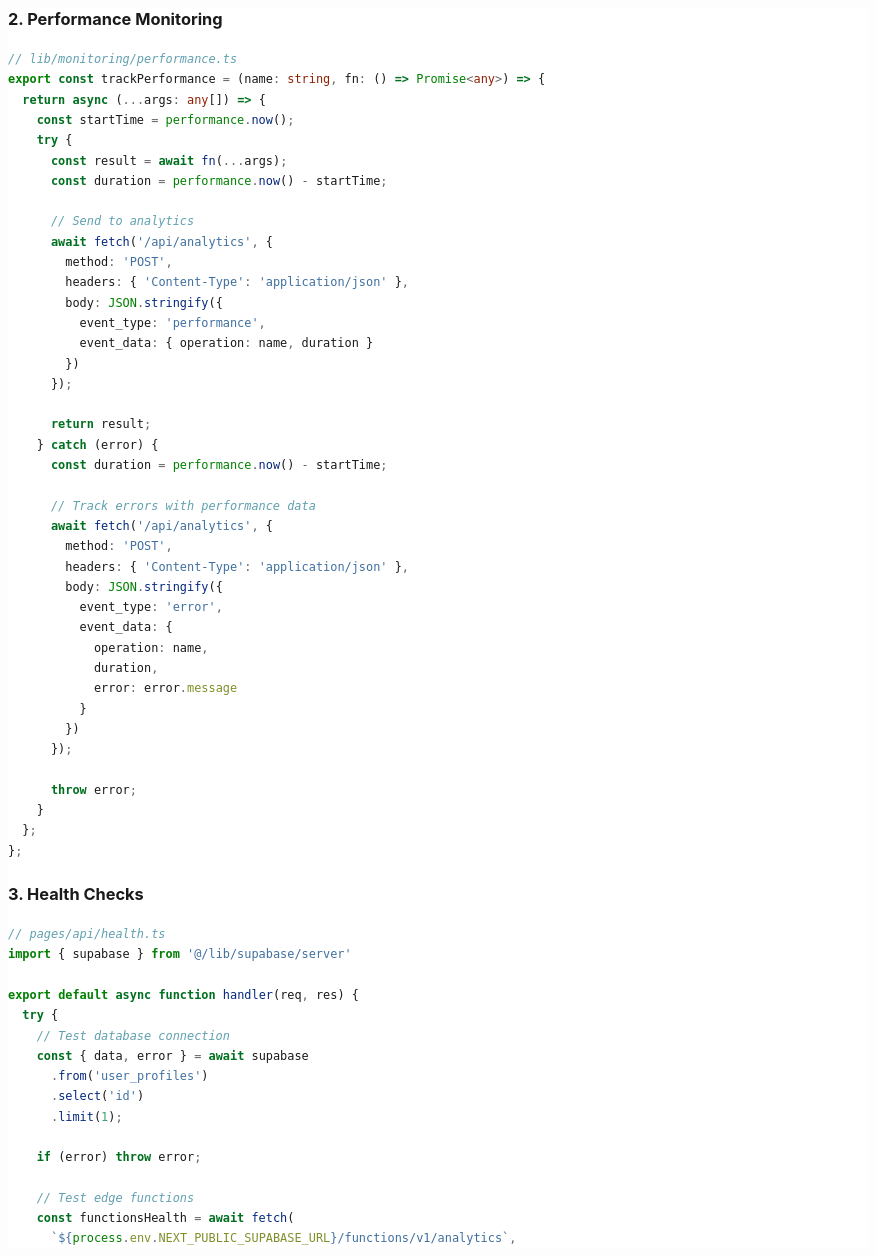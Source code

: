 ### 2. Performance Monitoring

```typescript
// lib/monitoring/performance.ts
export const trackPerformance = (name: string, fn: () => Promise<any>) => {
  return async (...args: any[]) => {
    const startTime = performance.now();
    try {
      const result = await fn(...args);
      const duration = performance.now() - startTime;
      
      // Send to analytics
      await fetch('/api/analytics', {
        method: 'POST',
        headers: { 'Content-Type': 'application/json' },
        body: JSON.stringify({
          event_type: 'performance',
          event_data: { operation: name, duration }
        })
      });
      
      return result;
    } catch (error) {
      const duration = performance.now() - startTime;
      
      // Track errors with performance data
      await fetch('/api/analytics', {
        method: 'POST',
        headers: { 'Content-Type': 'application/json' },
        body: JSON.stringify({
          event_type: 'error',
          event_data: { 
            operation: name, 
            duration, 
            error: error.message 
          }
        })
      });
      
      throw error;
    }
  };
};
```

### 3. Health Checks

```typescript
// pages/api/health.ts
import { supabase } from '@/lib/supabase/server'

export default async function handler(req, res) {
  try {
    // Test database connection
    const { data, error } = await supabase
      .from('user_profiles')
      .select('id')
      .limit(1);

    if (error) throw error;

    // Test edge functions
    const functionsHealth = await fetch(
      `${process.env.NEXT_PUBLIC_SUPABASE_URL}/functions/v1/analytics`,
```